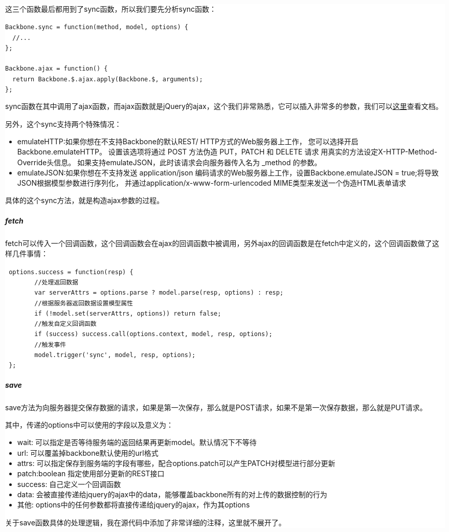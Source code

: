 这三个函数最后都用到了sync函数，所以我们要先分析sync函数：

```
Backbone.sync = function(method, model, options) {
  //...
};
  
Backbone.ajax = function() {
  return Backbone.$.ajax.apply(Backbone.$, arguments);
};
```

sync函数在其中调用了ajax函数，而ajax函数就是jQuery的ajax，这个我们非常熟悉，它可以插入非常多的参数，我们可以<a href="http://api.jquery.com/jquery.ajax/">这里</a>查看文档。

另外，这个sync支持两个特殊情况：

* emulateHTTP:如果你想在不支持Backbone的默认REST/ HTTP方式的Web服务器上工作， 您可以选择开启Backbone.emulateHTTP。 设置该选项将通过 POST 方法伪造 PUT，PATCH 和 DELETE 请求 用真实的方法设定X-HTTP-Method-Override头信息。 如果支持emulateJSON，此时该请求会向服务器传入名为 _method 的参数。
* emulateJSON:如果你想在不支持发送 application/json 编码请求的Web服务器上工作，设置Backbone.emulateJSON = true;将导致JSON根据模型参数进行序列化， 并通过application/x-www-form-urlencoded MIME类型来发送一个伪造HTML表单请求

具体的这个sync方法，就是构造ajax参数的过程。

##### fetch

fetch可以传入一个回调函数，这个回调函数会在ajax的回调函数中被调用，另外ajax的回调函数是在fetch中定义的，这个回调函数做了这样几件事情：

```
 options.success = function(resp) {
        //处理返回数据
        var serverAttrs = options.parse ? model.parse(resp, options) : resp;
        //根据服务器返回数据设置模型属性
        if (!model.set(serverAttrs, options)) return false;
        //触发自定义回调函数
        if (success) success.call(options.context, model, resp, options);
        //触发事件
        model.trigger('sync', model, resp, options);
 };
```

##### save

save方法为向服务器提交保存数据的请求，如果是第一次保存，那么就是POST请求，如果不是第一次保存数据，那么就是PUT请求。

其中，传递的options中可以使用的字段以及意义为：

* wait: 可以指定是否等待服务端的返回结果再更新model。默认情况下不等待
* url: 可以覆盖掉backbone默认使用的url格式
* attrs: 可以指定保存到服务端的字段有哪些，配合options.patch可以产生PATCH对模型进行部分更新
* patch:boolean 指定使用部分更新的REST接口
* success: 自己定义一个回调函数
* data: 会被直接传递给jquery的ajax中的data，能够覆盖backbone所有的对上传的数据控制的行为
* 其他: options中的任何参数都将直接传递给jquery的ajax，作为其options


关于save函数具体的处理逻辑，我在源代码中添加了非常详细的注释，这里就不展开了。
